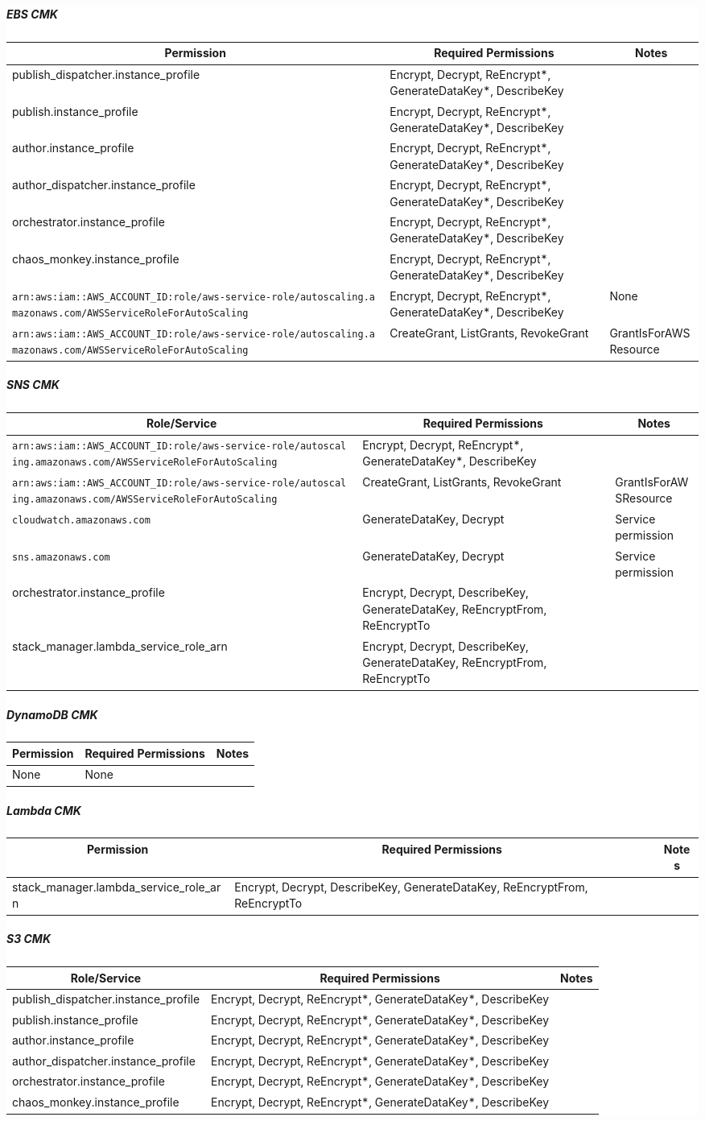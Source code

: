 ##### EBS CMK
| Permission | Required Permissions | Notes |
|------|-------------|------|
| publish_dispatcher.instance_profile | Encrypt, Decrypt, ReEncrypt*, GenerateDataKey*, DescribeKey | |
| publish.instance_profile | Encrypt, Decrypt, ReEncrypt*, GenerateDataKey*, DescribeKey | |
| author.instance_profile | Encrypt, Decrypt, ReEncrypt*, GenerateDataKey*, DescribeKey | |
| author_dispatcher.instance_profile | Encrypt, Decrypt, ReEncrypt*, GenerateDataKey*, DescribeKey | |
| orchestrator.instance_profile | Encrypt, Decrypt, ReEncrypt*, GenerateDataKey*, DescribeKey | |
| chaos_monkey.instance_profile | Encrypt, Decrypt, ReEncrypt*, GenerateDataKey*, DescribeKey | |
| `arn:aws:iam::AWS_ACCOUNT_ID:role/aws-service-role/autoscaling.amazonaws.com/AWSServiceRoleForAutoScaling` | Encrypt, Decrypt, ReEncrypt*, GenerateDataKey*, DescribeKey | None | |
| `arn:aws:iam::AWS_ACCOUNT_ID:role/aws-service-role/autoscaling.amazonaws.com/AWSServiceRoleForAutoScaling` | CreateGrant, ListGrants, RevokeGrant | GrantIsForAWSResource |

##### SNS CMK
| Role/Service | Required Permissions | Notes |
|------|-------------|------|
| `arn:aws:iam::AWS_ACCOUNT_ID:role/aws-service-role/autoscaling.amazonaws.com/AWSServiceRoleForAutoScaling` | Encrypt, Decrypt, ReEncrypt*, GenerateDataKey*, DescribeKey |  |
| `arn:aws:iam::AWS_ACCOUNT_ID:role/aws-service-role/autoscaling.amazonaws.com/AWSServiceRoleForAutoScaling` | CreateGrant, ListGrants, RevokeGrant | GrantIsForAWSResource |
| `cloudwatch.amazonaws.com` | GenerateDataKey, Decrypt | Service permission | |
| `sns.amazonaws.com` | GenerateDataKey, Decrypt | Service permission | |
| orchestrator.instance_profile | Encrypt, Decrypt, DescribeKey, GenerateDataKey, ReEncryptFrom, ReEncryptTo |  |
| stack_manager.lambda_service_role_arn | Encrypt, Decrypt, DescribeKey, GenerateDataKey, ReEncryptFrom, ReEncryptTo |  |

##### DynamoDB CMK
| Permission | Required Permissions | Notes |
|------|-------------|------|
| None | None | |

##### Lambda CMK
| Permission | Required Permissions | Notes |
|------|-------------|------|
| stack_manager.lambda_service_role_arn | Encrypt, Decrypt, DescribeKey, GenerateDataKey, ReEncryptFrom, ReEncryptTo |  |

##### S3 CMK
| Role/Service | Required Permissions | Notes |
|------|-------------|------|
| publish_dispatcher.instance_profile | Encrypt, Decrypt, ReEncrypt*, GenerateDataKey*, DescribeKey | |
| publish.instance_profile | Encrypt, Decrypt, ReEncrypt*, GenerateDataKey*, DescribeKey | |
| author.instance_profile | Encrypt, Decrypt, ReEncrypt*, GenerateDataKey*, DescribeKey | |
| author_dispatcher.instance_profile | Encrypt, Decrypt, ReEncrypt*, GenerateDataKey*, DescribeKey | |
| orchestrator.instance_profile | Encrypt, Decrypt, ReEncrypt*, GenerateDataKey*, DescribeKey | |
| chaos_monkey.instance_profile | Encrypt, Decrypt, ReEncrypt*, GenerateDataKey*, DescribeKey | |
